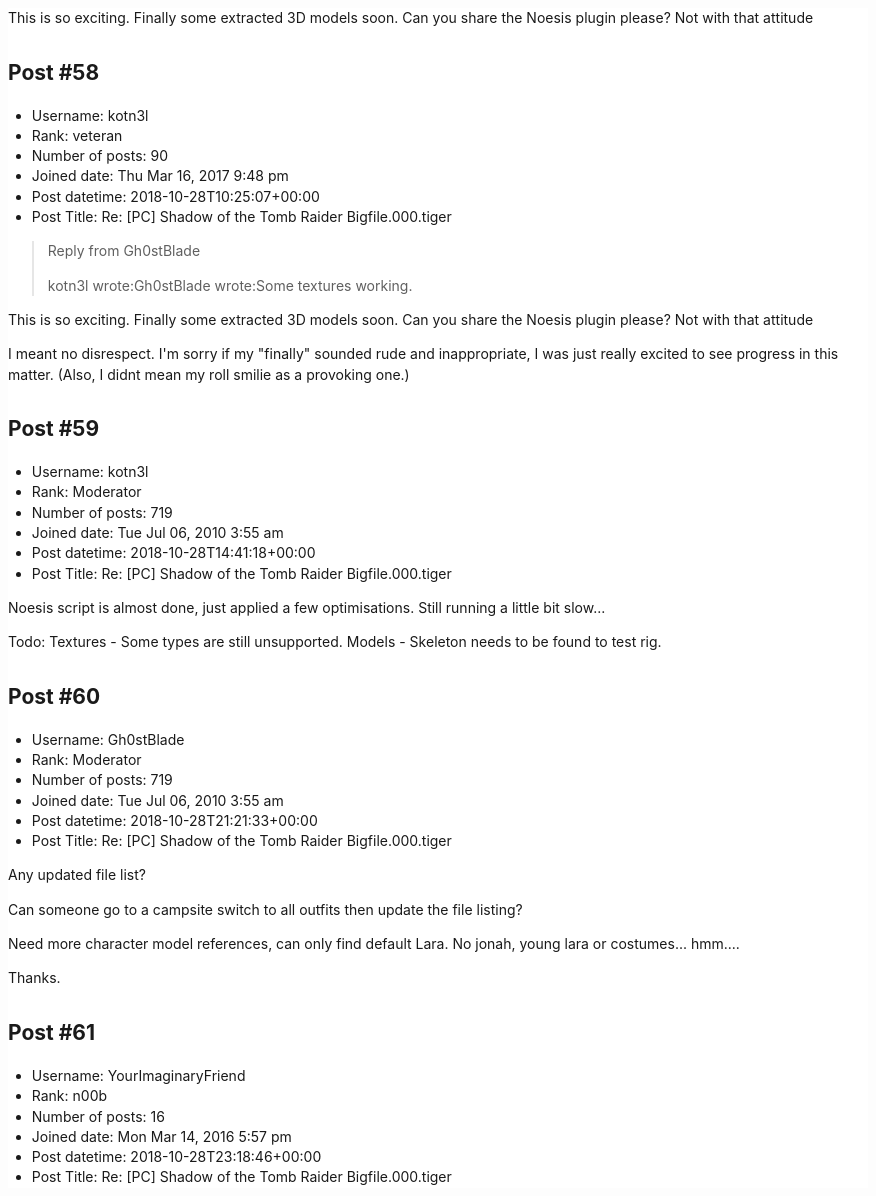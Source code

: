 
This is so exciting.  Finally some extracted 3D models soon.
Can you share the Noesis plugin please?
Not with that attitude
## Post #58
- Username: kotn3l
- Rank: veteran
- Number of posts: 90
- Joined date: Thu Mar 16, 2017 9:48 pm
- Post datetime: 2018-10-28T10:25:07+00:00
- Post Title: Re: [PC] Shadow of the Tomb Raider Bigfile.000.tiger

> Reply from Gh0stBlade
>
> kotn3l wrote:Gh0stBlade wrote:Some textures working.


This is so exciting.  Finally some extracted 3D models soon.
Can you share the Noesis plugin please? 
Not with that attitude

I meant no disrespect.
I'm sorry if my "finally" sounded rude and inappropriate, I was just really excited to see progress in this matter. (Also, I didnt mean my roll smilie as a provoking one.)
## Post #59
- Username: kotn3l
- Rank: Moderator
- Number of posts: 719
- Joined date: Tue Jul 06, 2010 3:55 am
- Post datetime: 2018-10-28T14:41:18+00:00
- Post Title: Re: [PC] Shadow of the Tomb Raider Bigfile.000.tiger

Noesis script is almost done, just applied a few optimisations. Still running a little bit slow...

Todo:
Textures - Some types are still unsupported.
Models - Skeleton needs to be found to test rig.
## Post #60
- Username: Gh0stBlade
- Rank: Moderator
- Number of posts: 719
- Joined date: Tue Jul 06, 2010 3:55 am
- Post datetime: 2018-10-28T21:21:33+00:00
- Post Title: Re: [PC] Shadow of the Tomb Raider Bigfile.000.tiger

Any updated file list?

Can someone go to a campsite switch to all outfits then update the file listing?

Need more character model references, can only find default Lara. No jonah, young lara or costumes... hmm....

Thanks.
## Post #61
- Username: YourImaginaryFriend
- Rank: n00b
- Number of posts: 16
- Joined date: Mon Mar 14, 2016 5:57 pm
- Post datetime: 2018-10-28T23:18:46+00:00
- Post Title: Re: [PC] Shadow of the Tomb Raider Bigfile.000.tiger
